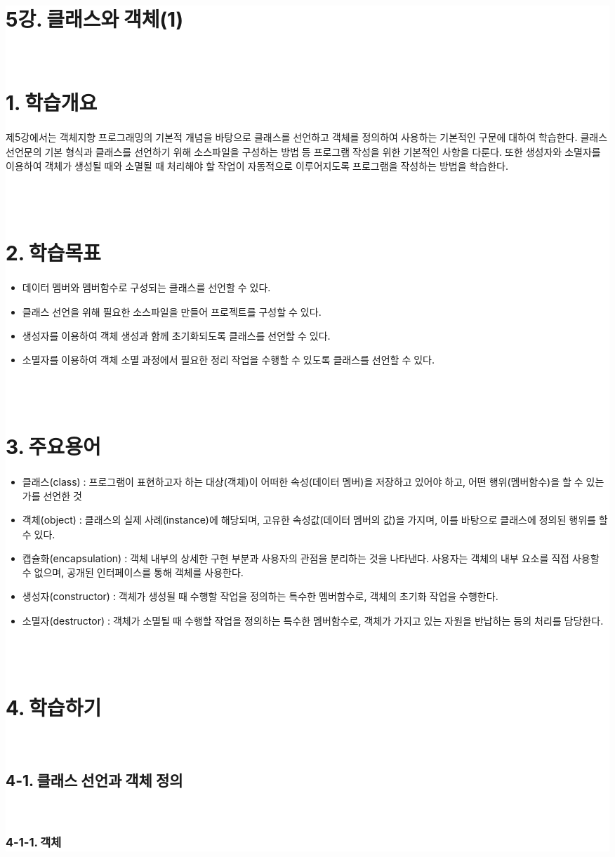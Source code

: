 # 5강. 클래스와 객체(1)

<br>

# 1. 학습개요

제5강에서는 객체지향 프로그래밍의 기본적 개념을 바탕으로 클래스를 선언하고 객체를 정의하여 사용하는 기본적인 구문에 대하여 학습한다. 클래스 선언문의 기본 형식과 클래스를 선언하기 위해 소스파일을 구성하는 방법 등 프로그램 작성을 위한 기본적인 사항을 다룬다. 또한 생성자와 소멸자를 이용하여 객체가 생성될 때와 소멸될 때 처리해야 할 작업이 자동적으로 이루어지도록 프로그램을 작성하는 방법을 학습한다.

<br>
<br>

# 2. 학습목표

- 데이터 멤버와 멤버함수로 구성되는 클래스를 선언할 수 있다.

- 클래스 선언을 위해 필요한 소스파일을 만들어 프로젝트를 구성할 수 있다.

- 생성자를 이용하여 객체 생성과 함께 초기화되도록 클래스를 선언할 수 있다.

- 소멸자를 이용하여 객체 소멸 과정에서 필요한 정리 작업을 수행할 수 있도록 클래스를 선언할 수 있다.

<br>
<br>

# 3. 주요용어

- 클래스(class) : 프로그램이 표현하고자 하는 대상(객체)이 어떠한 속성(데이터 멤버)을 저장하고 있어야 하고, 어떤 행위(멤버함수)을 할 수 있는가를 선언한 것

- 객체(object) : 클래스의 실제 사례(instance)에 해당되며, 고유한 속성값(데이터 멤버의 값)을 가지며, 이를 바탕으로 클래스에 정의된 행위를 할 수 있다.

- 캡슐화(encapsulation) : 객체 내부의 상세한 구현 부분과 사용자의 관점을 분리하는 것을 나타낸다. 사용자는 객체의 내부 요소를 직접 사용할 수 없으며, 공개된 인터페이스를 통해 객체를 사용한다.

- 생성자(constructor) : 객체가 생성될 때 수행할 작업을 정의하는 특수한 멤버함수로, 객체의 초기화 작업을 수행한다.

- 소멸자(destructor) : 객체가 소멸될 때 수행할 작업을 정의하는 특수한 멤버함수로, 객체가 가지고 있는 자원을 반납하는 등의 처리를 담당한다.

<br>
<br>

# 4. 학습하기

<br>

## 4-1. 클래스 선언과 객체 정의

<br>

### 4-1-1. 객체
